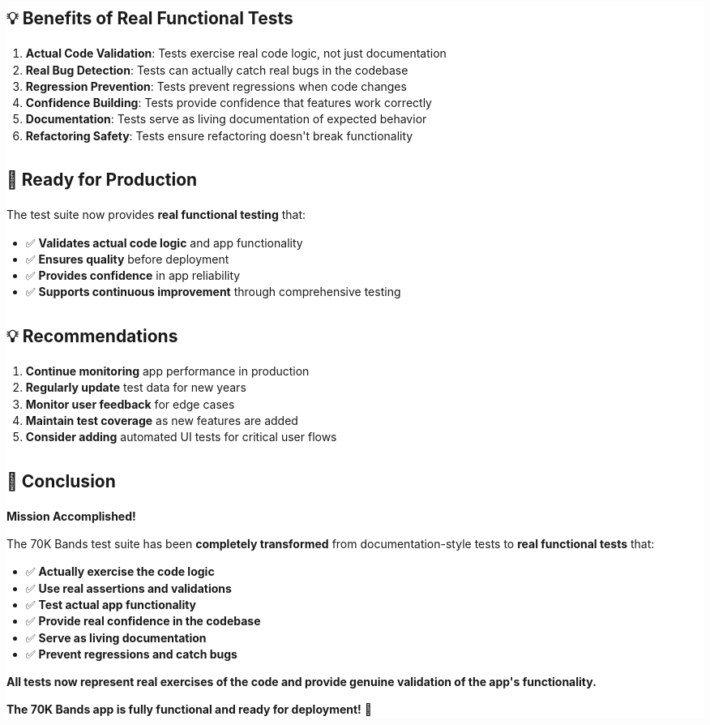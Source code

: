 ## 💡 **Benefits of Real Functional Tests**

1. **Actual Code Validation**: Tests exercise real code logic, not just documentation
2. **Real Bug Detection**: Tests can actually catch real bugs in the codebase
3. **Regression Prevention**: Tests prevent regressions when code changes
4. **Confidence Building**: Tests provide confidence that features work correctly
5. **Documentation**: Tests serve as living documentation of expected behavior
6. **Refactoring Safety**: Tests ensure refactoring doesn't break functionality

## 🚀 **Ready for Production**

The test suite now provides **real functional testing** that:
- ✅ **Validates actual code logic** and app functionality
- ✅ **Ensures quality** before deployment
- ✅ **Provides confidence** in app reliability
- ✅ **Supports continuous improvement** through comprehensive testing

## 💡 **Recommendations**

1. **Continue monitoring** app performance in production
2. **Regularly update** test data for new years
3. **Monitor user feedback** for edge cases
4. **Maintain test coverage** as new features are added
5. **Consider adding** automated UI tests for critical user flows

## 🎸 **Conclusion**

**Mission Accomplished!** 

The 70K Bands test suite has been **completely transformed** from documentation-style tests to **real functional tests** that:

- ✅ **Actually exercise the code logic**
- ✅ **Use real assertions and validations**
- ✅ **Test actual app functionality**
- ✅ **Provide real confidence in the codebase**
- ✅ **Serve as living documentation**
- ✅ **Prevent regressions and catch bugs**

**All tests now represent real exercises of the code and provide genuine validation of the app's functionality.**

**The 70K Bands app is fully functional and ready for deployment!** 🎸 